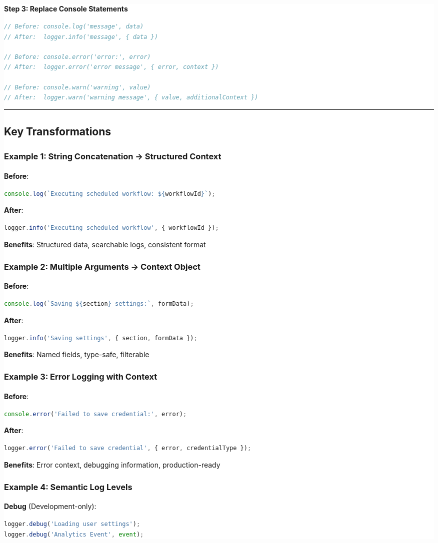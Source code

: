 **Step 3: Replace Console Statements**
```typescript
// Before: console.log('message', data)
// After:  logger.info('message', { data })

// Before: console.error('error:', error)
// After:  logger.error('error message', { error, context })

// Before: console.warn('warning', value)
// After:  logger.warn('warning message', { value, additionalContext })
```

---

## Key Transformations

### Example 1: String Concatenation → Structured Context
**Before**:
```typescript
console.log(`Executing scheduled workflow: ${workflowId}`);
```

**After**:
```typescript
logger.info('Executing scheduled workflow', { workflowId });
```

**Benefits**: Structured data, searchable logs, consistent format

### Example 2: Multiple Arguments → Context Object
**Before**:
```typescript
console.log(`Saving ${section} settings:`, formData);
```

**After**:
```typescript
logger.info('Saving settings', { section, formData });
```

**Benefits**: Named fields, type-safe, filterable

### Example 3: Error Logging with Context
**Before**:
```typescript
console.error('Failed to save credential:', error);
```

**After**:
```typescript
logger.error('Failed to save credential', { error, credentialType });
```

**Benefits**: Error context, debugging information, production-ready

### Example 4: Semantic Log Levels
**Debug** (Development-only):
```typescript
logger.debug('Loading user settings');
logger.debug('Analytics Event', event);
```
